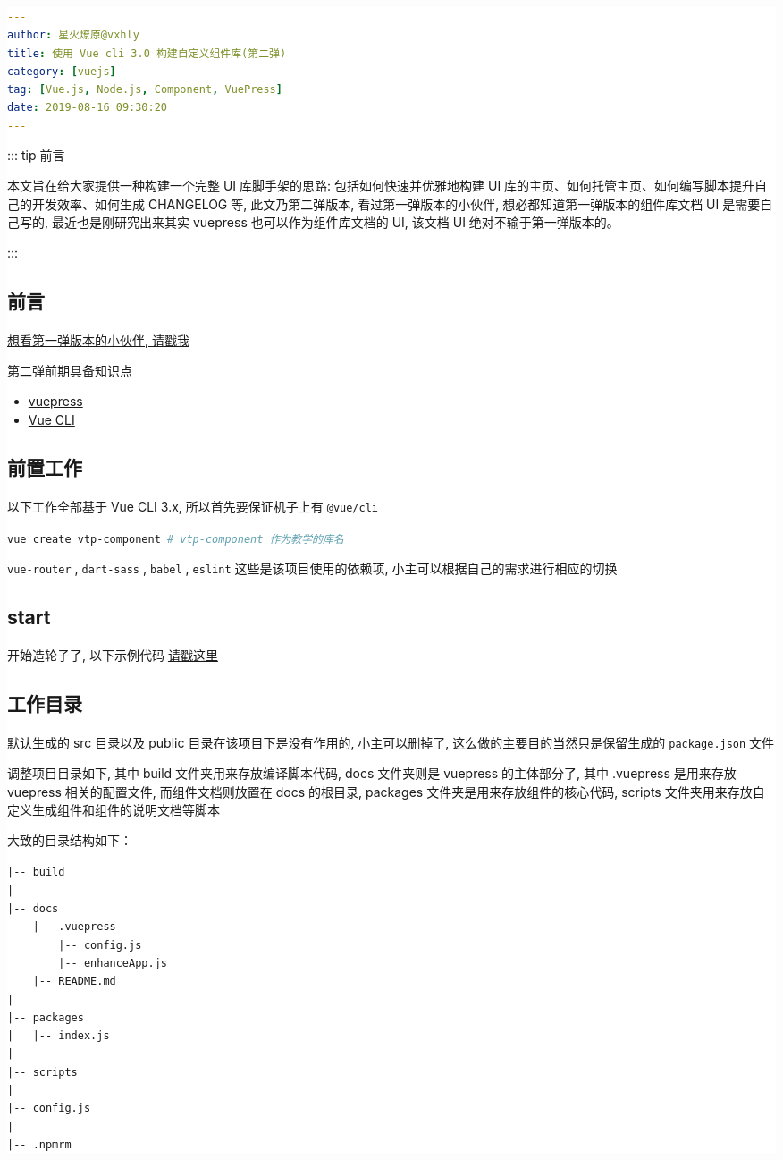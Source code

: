 ```yaml
---
author: 星火燎原@vxhly
title: 使用 Vue cli 3.0 构建自定义组件库(第二弹)
category: [vuejs]
tag: [Vue.js, Node.js, Component, VuePress]
date: 2019-08-16 09:30:20
---
```


::: tip 前言

本文旨在给大家提供一种构建一个完整 UI 库脚手架的思路: 包括如何快速并优雅地构建 UI 库的主页、如何托管主页、如何编写脚本提升自己的开发效率、如何生成 CHANGELOG 等, 此文乃第二弹版本, 看过第一弹版本的小伙伴, 想必都知道第一弹版本的组件库文档 UI 是需要自己写的, 最近也是刚研究出来其实 vuepress 也可以作为组件库文档的 UI, 该文档 UI 绝对不输于第一弹版本的。

:::



## 前言

[想看第一弹版本的小伙伴, 请戳我](/views/vuejs/custom-component-library-first.html)

第二弹前期具备知识点

- [vuepress](https://vuepress.vuejs.org/zh/)
- [Vue CLI](https://cli.vuejs.org/zh/)

## 前置工作

以下工作全部基于 Vue CLI 3.x, 所以首先要保证机子上有 `@vue/cli`

```bash
vue create vtp-component # vtp-component 作为教学的库名
```

`vue-router` , `dart-sass` , `babel` , `eslint` 这些是该项目使用的依赖项, 小主可以根据自己的需求进行相应的切换

## start

开始造轮子了, 以下示例代码 [请戳这里](https://github.com/vxhly/vtp-component)

## 工作目录

默认生成的 src 目录以及 public 目录在该项目下是没有作用的, 小主可以删掉了, 这么做的主要目的当然只是保留生成的 `package.json` 文件

调整项目目录如下, 其中 build 文件夹用来存放编译脚本代码, docs 文件夹则是 vuepress 的主体部分了, 其中 .vuepress 是用来存放 vuepress 相关的配置文件, 而组件文档则放置在 docs 的根目录, packages 文件夹是用来存放组件的核心代码, scripts 文件夹用来存放自定义生成组件和组件的说明文档等脚本

大致的目录结构如下：

```text
|-- build
|
|-- docs
    |-- .vuepress
        |-- config.js
        |-- enhanceApp.js
    |-- README.md
|
|-- packages
|   |-- index.js
|
|-- scripts
|
|-- config.js
|
|-- .npmrm
```